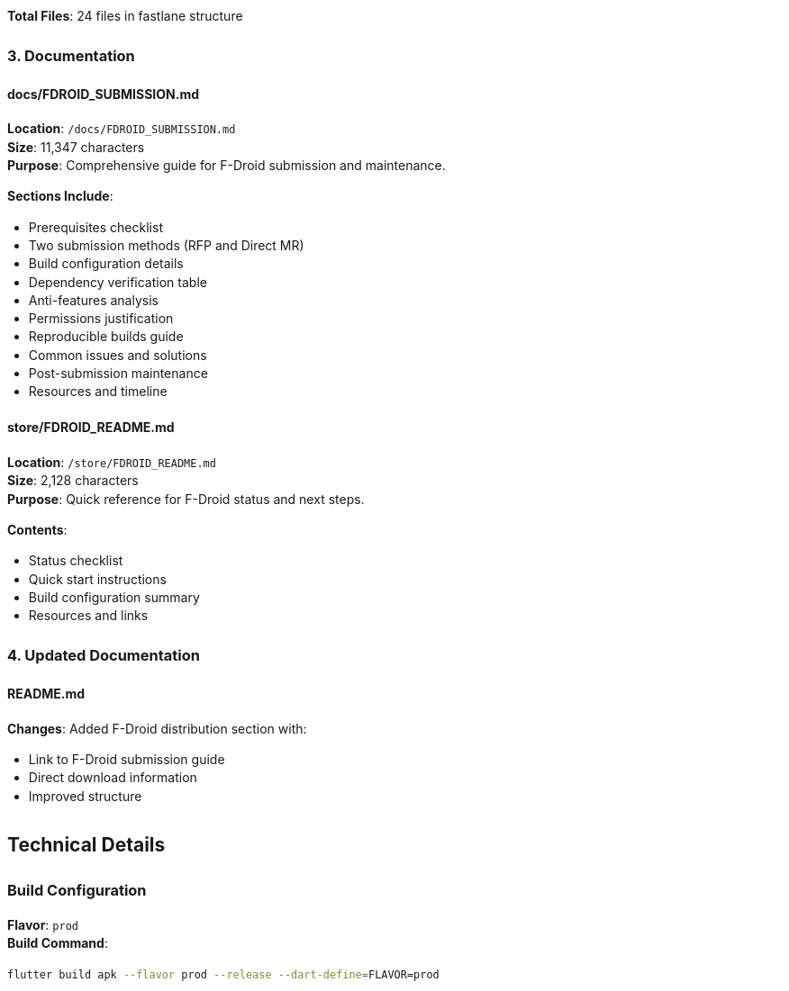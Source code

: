 ```
```

**Total Files**: 24 files in fastlane structure

### 3. Documentation

#### docs/FDROID_SUBMISSION.md
**Location**: `/docs/FDROID_SUBMISSION.md`  
**Size**: 11,347 characters  
**Purpose**: Comprehensive guide for F-Droid submission and maintenance.

**Sections Include**:
- Prerequisites checklist
- Two submission methods (RFP and Direct MR)
- Build configuration details
- Dependency verification table
- Anti-features analysis
- Permissions justification
- Reproducible builds guide
- Common issues and solutions
- Post-submission maintenance
- Resources and timeline

#### store/FDROID_README.md
**Location**: `/store/FDROID_README.md`  
**Size**: 2,128 characters  
**Purpose**: Quick reference for F-Droid status and next steps.

**Contents**:
- Status checklist
- Quick start instructions
- Build configuration summary
- Resources and links

### 4. Updated Documentation

#### README.md
**Changes**: Added F-Droid distribution section with:
- Link to F-Droid submission guide
- Direct download information
- Improved structure

## Technical Details

### Build Configuration

**Flavor**: `prod`  
**Build Command**: 
```bash
flutter build apk --flavor prod --release --dart-define=FLAVOR=prod
```
